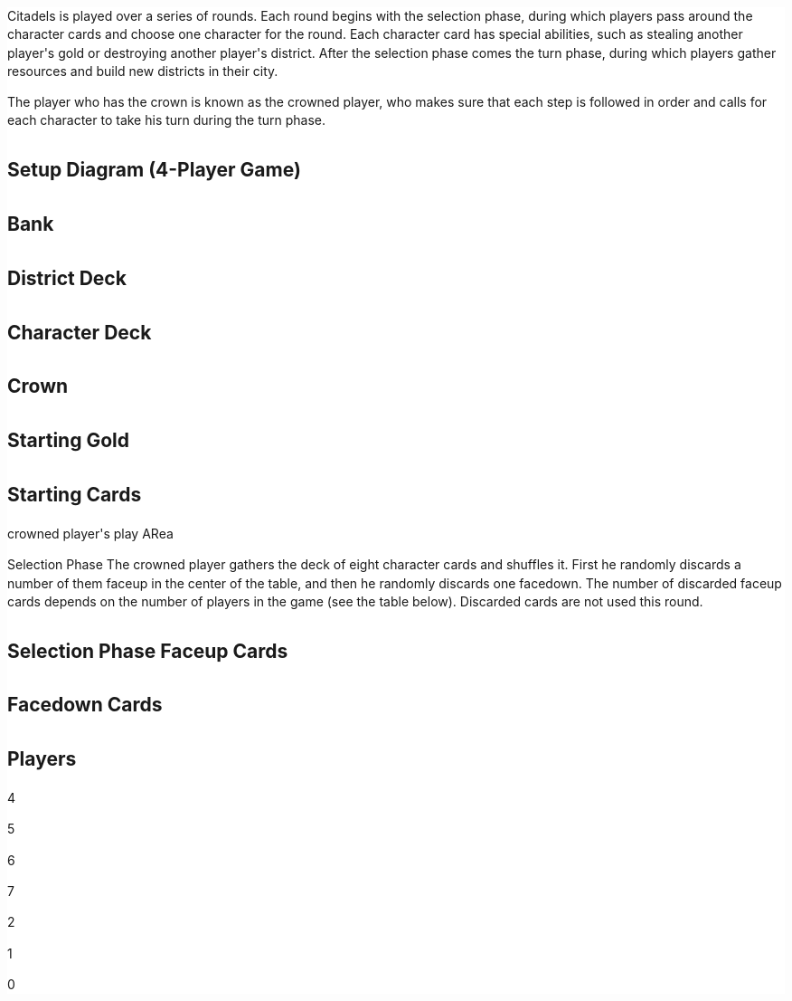 Citadels is played over a series of rounds. Each round begins with the selection phase, during which players pass around the character cards and choose one character for the round. Each character card has special abilities, such as stealing another player's gold or destroying another player's district. After the selection phase comes the turn phase, during which players gather resources and build new districts in their city.

The player who has the crown is known as the crowned player, who makes sure that each step is followed in order and calls for each character to take his turn during the turn phase.

## Setup Diagram (4-Player Game)

## Bank

## District Deck

## Character Deck

## Crown

## Starting Gold

## Starting Cards

crowned player's play ARea

Selection Phase The crowned player gathers the deck of eight character cards and shuffles it. First he randomly discards a number of them faceup in the center of the table, and then he randomly discards one facedown. The number of discarded faceup cards depends on the number of players in the game (see the table below). Discarded cards are not used this round.

## Selection Phase Faceup Cards

## Facedown Cards

## Players

4

5

6

7

2

1

0
